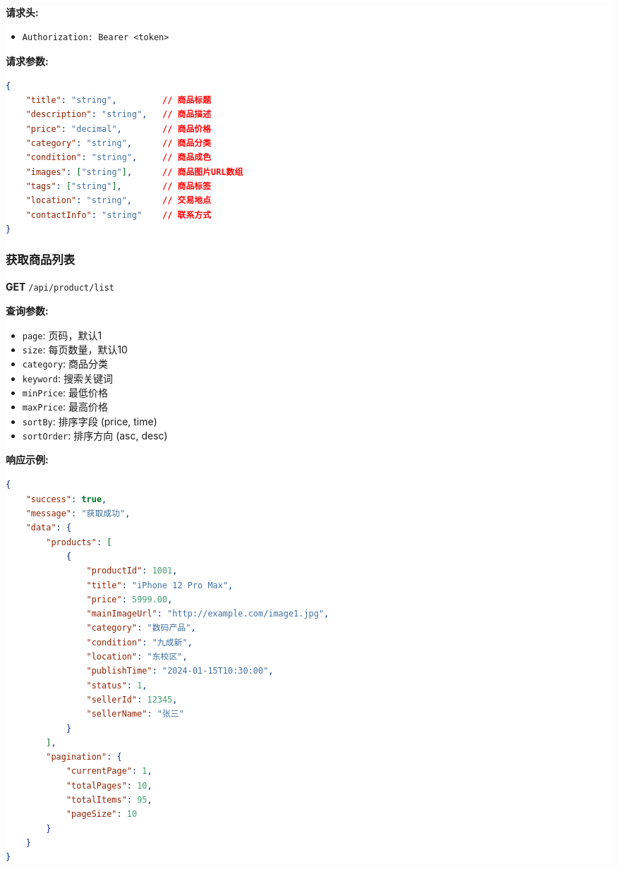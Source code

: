 **请求头:**
- `Authorization: Bearer <token>`

**请求参数:**
```json
{
    "title": "string",         // 商品标题
    "description": "string",   // 商品描述
    "price": "decimal",        // 商品价格
    "category": "string",      // 商品分类
    "condition": "string",     // 商品成色
    "images": ["string"],      // 商品图片URL数组
    "tags": ["string"],        // 商品标签
    "location": "string",      // 交易地点
    "contactInfo": "string"    // 联系方式
}
```

### 获取商品列表
**GET** `/api/product/list`

**查询参数:**
- `page`: 页码，默认1
- `size`: 每页数量，默认10
- `category`: 商品分类
- `keyword`: 搜索关键词
- `minPrice`: 最低价格
- `maxPrice`: 最高价格
- `sortBy`: 排序字段 (price, time)
- `sortOrder`: 排序方向 (asc, desc)

**响应示例:**
```json
{
    "success": true,
    "message": "获取成功",
    "data": {
        "products": [
            {
                "productId": 1001,
                "title": "iPhone 12 Pro Max",
                "price": 5999.00,
                "mainImageUrl": "http://example.com/image1.jpg",
                "category": "数码产品",
                "condition": "九成新",
                "location": "东校区",
                "publishTime": "2024-01-15T10:30:00",
                "status": 1,
                "sellerId": 12345,
                "sellerName": "张三"
            }
        ],
        "pagination": {
            "currentPage": 1,
            "totalPages": 10,
            "totalItems": 95,
            "pageSize": 10
        }
    }
}
```
